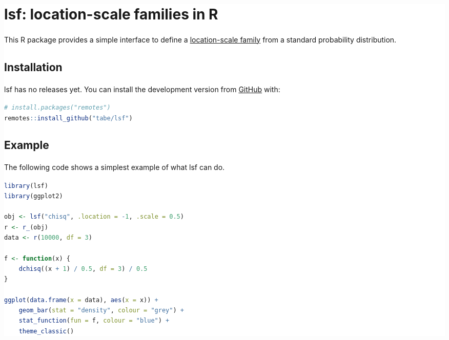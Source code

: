 


# lsf: location-scale families in R




This R package provides a simple interface to define a [location-scale
family](http://www.randomservices.org/random/special/LocationScale.html)
from a standard probability distribution.

## Installation

lsf has no releases yet. You can install the development version from
[GitHub](https://github.com/) with:

``` r
# install.packages("remotes")
remotes::install_github("tabe/lsf")
```

## Example

The following code shows a simplest example of what lsf can do.

``` r
library(lsf)
library(ggplot2)

obj <- lsf("chisq", .location = -1, .scale = 0.5)
r <- r_(obj)
data <- r(10000, df = 3)

f <- function(x) {
    dchisq((x + 1) / 0.5, df = 3) / 0.5
}

ggplot(data.frame(x = data), aes(x = x)) +
    geom_bar(stat = "density", colour = "grey") +
    stat_function(fun = f, colour = "blue") +
    theme_classic()
```
